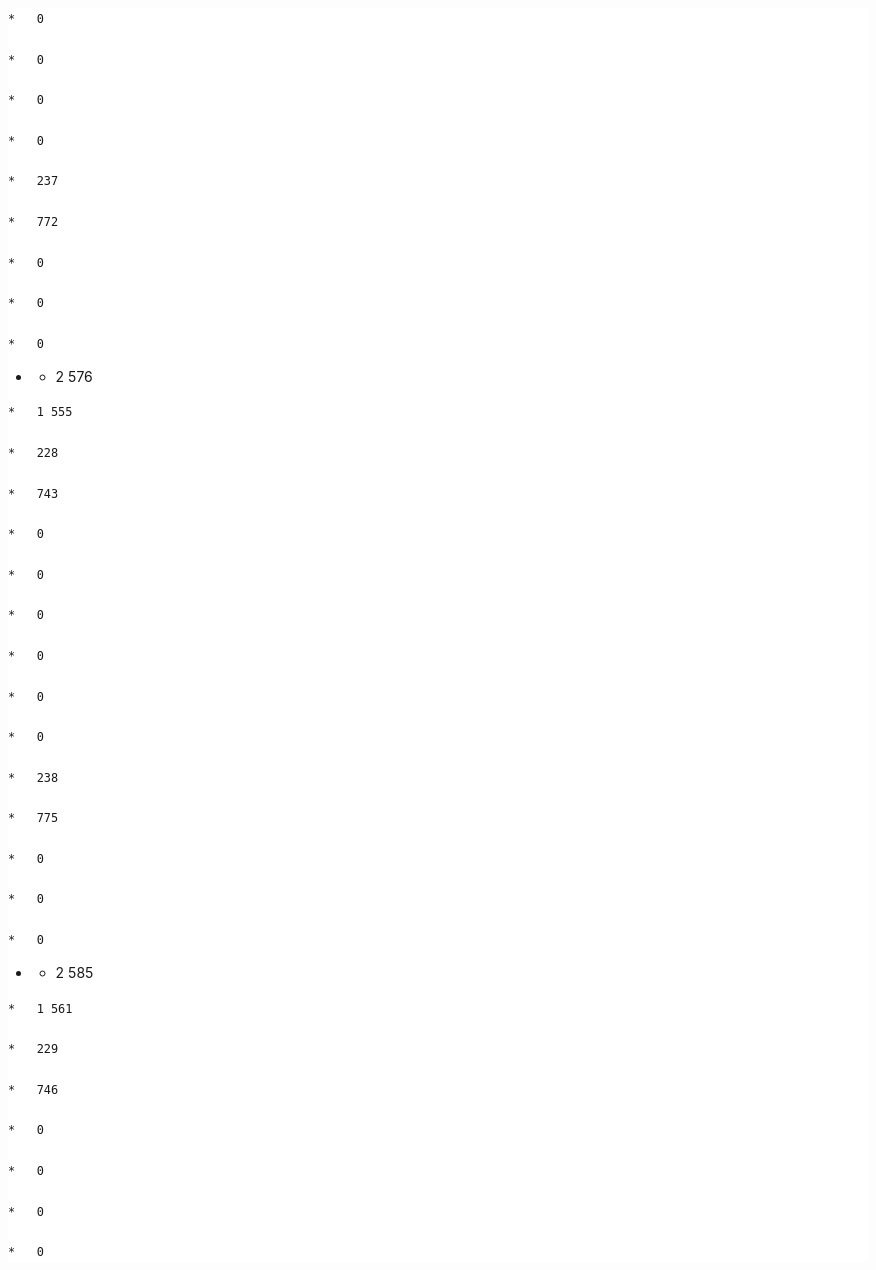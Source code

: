     *   0

    *   0

    *   0

    *   0

    *   237

    *   772

    *   0

    *   0

    *   0


*    *   2 576

    *   1 555

    *   228

    *   743

    *   0

    *   0

    *   0

    *   0

    *   0

    *   0

    *   238

    *   775

    *   0

    *   0

    *   0


*    *   2 585

    *   1 561

    *   229

    *   746

    *   0

    *   0

    *   0

    *   0
